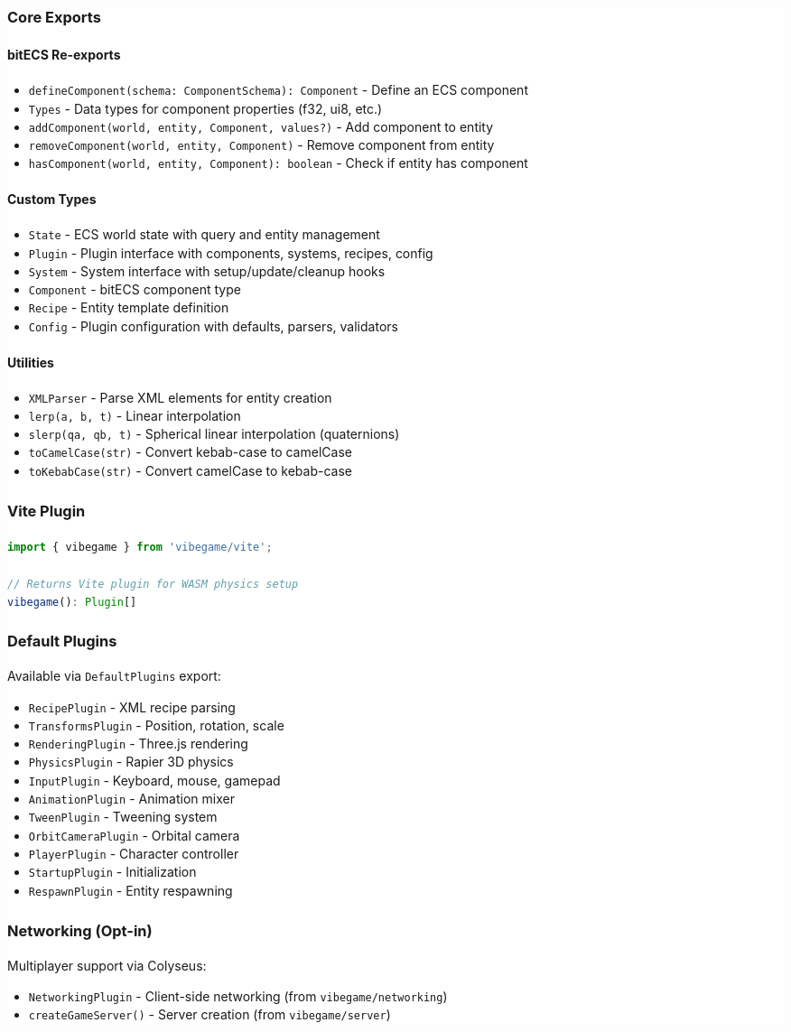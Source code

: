 ### Core Exports

#### bitECS Re-exports
- `defineComponent(schema: ComponentSchema): Component` - Define an ECS component
- `Types` - Data types for component properties (f32, ui8, etc.)
- `addComponent(world, entity, Component, values?)` - Add component to entity
- `removeComponent(world, entity, Component)` - Remove component from entity
- `hasComponent(world, entity, Component): boolean` - Check if entity has component

#### Custom Types
- `State` - ECS world state with query and entity management
- `Plugin` - Plugin interface with components, systems, recipes, config
- `System` - System interface with setup/update/cleanup hooks
- `Component` - bitECS component type
- `Recipe` - Entity template definition
- `Config` - Plugin configuration with defaults, parsers, validators

#### Utilities
- `XMLParser` - Parse XML elements for entity creation
- `lerp(a, b, t)` - Linear interpolation
- `slerp(qa, qb, t)` - Spherical linear interpolation (quaternions)
- `toCamelCase(str)` - Convert kebab-case to camelCase
- `toKebabCase(str)` - Convert camelCase to kebab-case

### Vite Plugin

```typescript
import { vibegame } from 'vibegame/vite';

// Returns Vite plugin for WASM physics setup
vibegame(): Plugin[]
```

### Default Plugins

Available via `DefaultPlugins` export:
- `RecipePlugin` - XML recipe parsing
- `TransformsPlugin` - Position, rotation, scale
- `RenderingPlugin` - Three.js rendering
- `PhysicsPlugin` - Rapier 3D physics
- `InputPlugin` - Keyboard, mouse, gamepad
- `AnimationPlugin` - Animation mixer
- `TweenPlugin` - Tweening system
- `OrbitCameraPlugin` - Orbital camera
- `PlayerPlugin` - Character controller
- `StartupPlugin` - Initialization
- `RespawnPlugin` - Entity respawning

### Networking (Opt-in)

Multiplayer support via Colyseus:
- `NetworkingPlugin` - Client-side networking (from `vibegame/networking`)
- `createGameServer()` - Server creation (from `vibegame/server`)
